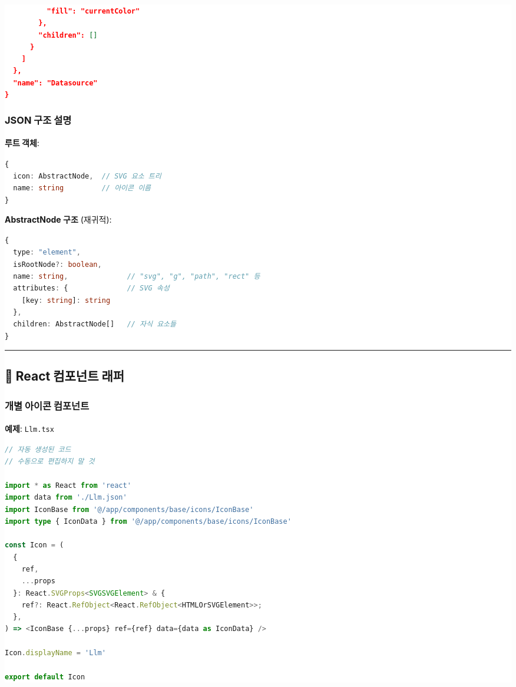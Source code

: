 ```json
          "fill": "currentColor"
        },
        "children": []
      }
    ]
  },
  "name": "Datasource"
}
```

### JSON 구조 설명

**루트 객체**:
```typescript
{
  icon: AbstractNode,  // SVG 요소 트리
  name: string         // 아이콘 이름
}
```

**AbstractNode 구조** (재귀적):
```typescript
{
  type: "element",
  isRootNode?: boolean,
  name: string,              // "svg", "g", "path", "rect" 등
  attributes: {              // SVG 속성
    [key: string]: string
  },
  children: AbstractNode[]   // 자식 요소들
}
```

---

## 🎨 React 컴포넌트 래퍼

### 개별 아이콘 컴포넌트

**예제**: `Llm.tsx`
```typescript
// 자동 생성된 코드
// 수동으로 편집하지 말 것

import * as React from 'react'
import data from './Llm.json'
import IconBase from '@/app/components/base/icons/IconBase'
import type { IconData } from '@/app/components/base/icons/IconBase'

const Icon = (
  {
    ref,
    ...props
  }: React.SVGProps<SVGSVGElement> & {
    ref?: React.RefObject<React.RefObject<HTMLOrSVGElement>>;
  },
) => <IconBase {...props} ref={ref} data={data as IconData} />

Icon.displayName = 'Llm'

export default Icon
```


  [BlockEnum.Start]: 'bg-util-colors-blue-brand-blue-brand-500',
  [BlockEnum.LLM]: 'bg-util-colors-indigo-indigo-500',
  [BlockEnum.Code]: 'bg-util-colors-blue-blue-500',
  [BlockEnum.End]: 'bg-util-colors-warning-warning-500',
  [BlockEnum.IfElse]: 'bg-util-colors-cyan-cyan-500',
  [BlockEnum.HttpRequest]: 'bg-util-colors-violet-violet-500',
  [BlockEnum.MyNewNode]: 'bg-util-colors-purple-purple-500',